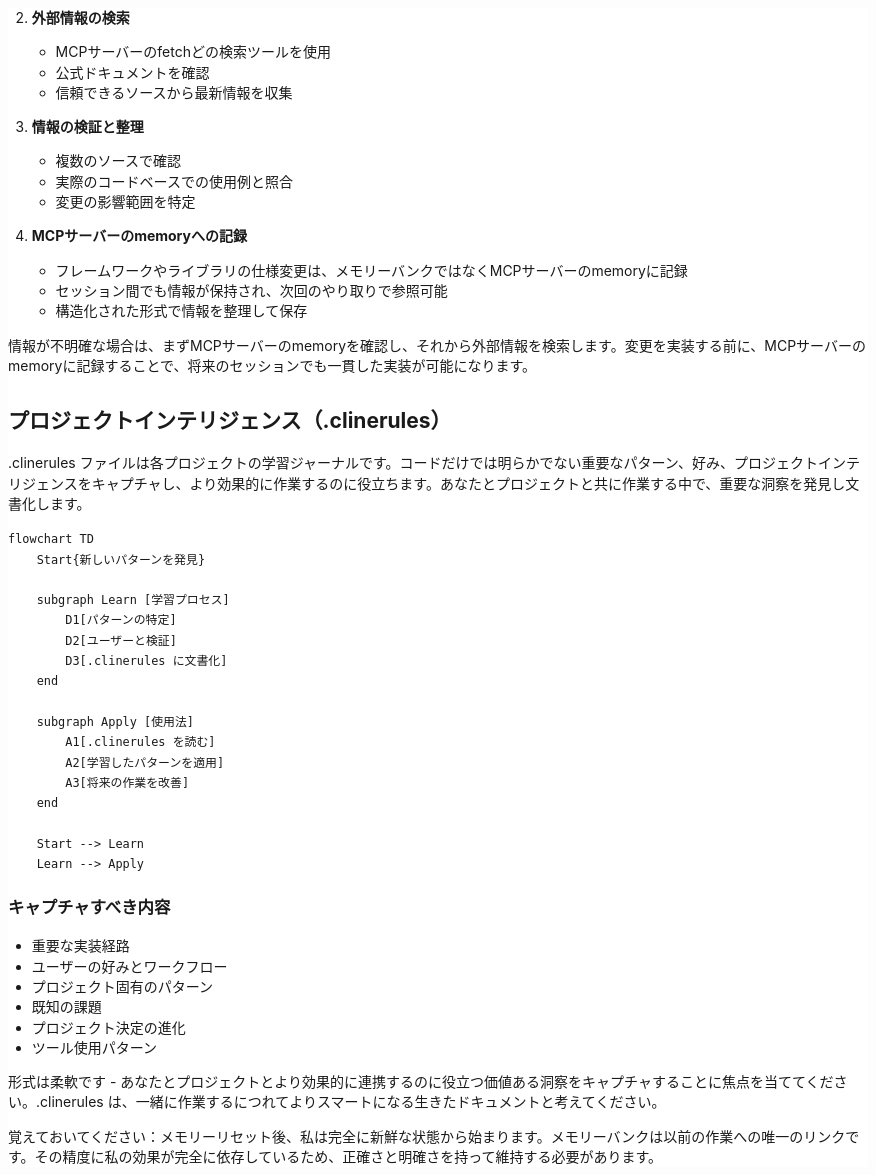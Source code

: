2. **外部情報の検索**

   - MCPサーバーのfetchどの検索ツールを使用
   - 公式ドキュメントを確認
   - 信頼できるソースから最新情報を収集

3. **情報の検証と整理**

   - 複数のソースで確認
   - 実際のコードベースでの使用例と照合
   - 変更の影響範囲を特定

4. **MCPサーバーのmemoryへの記録**
   - フレームワークやライブラリの仕様変更は、メモリーバンクではなくMCPサーバーのmemoryに記録
   - セッション間でも情報が保持され、次回のやり取りで参照可能
   - 構造化された形式で情報を整理して保存

情報が不明確な場合は、まずMCPサーバーのmemoryを確認し、それから外部情報を検索します。変更を実装する前に、MCPサーバーのmemoryに記録することで、将来のセッションでも一貫した実装が可能になります。

## プロジェクトインテリジェンス（.clinerules）

.clinerules ファイルは各プロジェクトの学習ジャーナルです。コードだけでは明らかでない重要なパターン、好み、プロジェクトインテリジェンスをキャプチャし、より効果的に作業するのに役立ちます。あなたとプロジェクトと共に作業する中で、重要な洞察を発見し文書化します。

```mermaid
flowchart TD
    Start{新しいパターンを発見}

    subgraph Learn [学習プロセス]
        D1[パターンの特定]
        D2[ユーザーと検証]
        D3[.clinerules に文書化]
    end

    subgraph Apply [使用法]
        A1[.clinerules を読む]
        A2[学習したパターンを適用]
        A3[将来の作業を改善]
    end

    Start --> Learn
    Learn --> Apply
```

### キャプチャすべき内容

- 重要な実装経路
- ユーザーの好みとワークフロー
- プロジェクト固有のパターン
- 既知の課題
- プロジェクト決定の進化
- ツール使用パターン

形式は柔軟です - あなたとプロジェクトとより効果的に連携するのに役立つ価値ある洞察をキャプチャすることに焦点を当ててください。.clinerules は、一緒に作業するにつれてよりスマートになる生きたドキュメントと考えてください。

覚えておいてください：メモリーリセット後、私は完全に新鮮な状態から始まります。メモリーバンクは以前の作業への唯一のリンクです。その精度に私の効果が完全に依存しているため、正確さと明確さを持って維持する必要があります。
